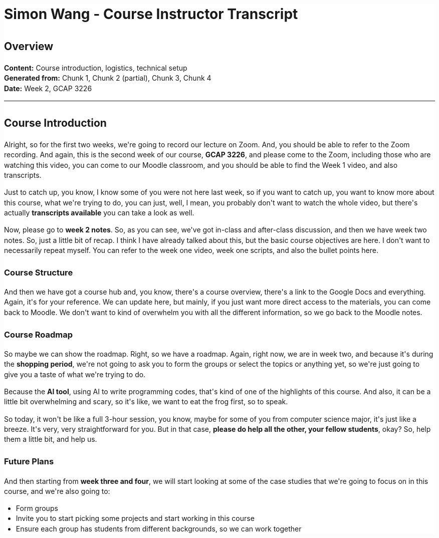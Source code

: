 # Simon Wang - Course Instructor Transcript

## Overview
**Content:** Course introduction, logistics, technical setup  
**Generated from:** Chunk 1, Chunk 2 (partial), Chunk 3, Chunk 4  
**Date:** Week 2, GCAP 3226  

---

## Course Introduction

Alright, so for the first two weeks, we're going to record our lecture on Zoom. And, you should be able to refer to the Zoom recording. And again, this is the second week of our course, **GCAP 3226**, and please come to the Zoom, including those who are watching this video, you can come to our Moodle classroom, and you should be able to find the Week 1 video, and also transcripts.

Just to catch up, you know, I know some of you were not here last week, so if you want to catch up, you want to know more about this course, what we're trying to do, you can just, well, I mean, you probably don't want to watch the whole video, but there's actually **transcripts available** you can take a look as well.

Now, please go to **week 2 notes**. So, as you can see, we've got in-class and after-class discussion, and then we have week two notes. So, just a little bit of recap. I think I have already talked about this, but the basic course objectives are here. I don't want to necessarily repeat myself. You can refer to the week one video, week one scripts, and also the bullet points here.

### Course Structure
And then we have got a course hub and, you know, there's a course overview, there's a link to the Google Docs and everything. Again, it's for your reference. We can update here, but mainly, if you just want more direct access to the materials, you can come back to Moodle. We don't want to kind of overwhelm you with all the different information, so we go back to the Moodle notes.

### Course Roadmap
So maybe we can show the roadmap. Right, so we have a roadmap. Again, right now, we are in week two, and because it's during the **shopping period**, we're not going to ask you to form the groups or select the topics or anything yet, so we're just going to give you a taste of what we're trying to do.

Because the **AI tool**, using AI to write programming codes, that's kind of one of the highlights of this course. And also, it can be a little bit overwhelming and scary, so it's like, we want to eat the frog first, so to speak.

So today, it won't be like a full 3-hour session, you know, maybe for some of you from computer science major, it's just like a breeze. It's very, very straightforward for you. But in that case, **please do help all the other, your fellow students**, okay? So, help them a little bit, and help us.

### Future Plans
And then starting from **week three and four**, we will start looking at some of the case studies that we're going to focus on in this course, and we're also going to:
- Form groups
- Invite you to start picking some projects and start working in this course
- Ensure each group has students from different backgrounds, so we can work together
